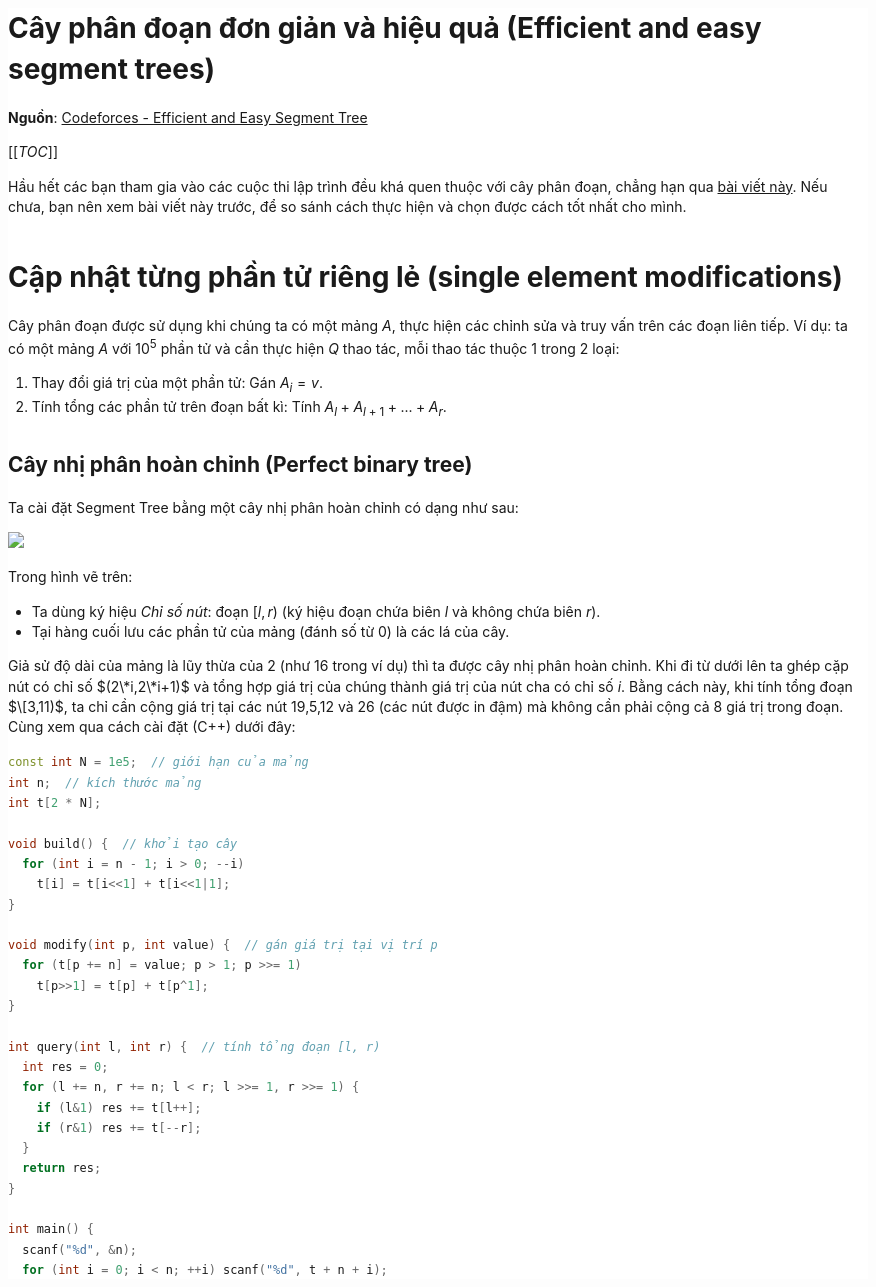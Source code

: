 # Cây phân đoạn đơn giản và hiệu quả (Efficient and easy segment trees)

**Nguồn**: [Codeforces - Efficient and Easy Segment Tree](http://codeforces.com/blog/entry/18051)

[[_TOC_]]

Hầu hết các bạn tham gia vào các cuộc thi lập trình đều khá quen thuộc với cây phân đoạn, chẳng hạn qua [bài viết này](algo/data-structures/segment-tree-extend). Nếu chưa, bạn nên xem bài viết này trước, để so sánh cách thực hiện và chọn được cách tốt nhất cho mình.

# Cập nhật từng phần tử riêng lẻ (single element modifications)

Cây phân đoạn được sử dụng khi chúng ta có một mảng $A$, thực hiện các chỉnh sửa và truy vấn trên các đoạn liên tiếp. Ví dụ: ta có một mảng $A$ với $10^5$ phần tử và cần thực hiện $Q$ thao tác, mỗi thao tác thuộc 1 trong 2 loại:

1. Thay đổi giá trị của một phần tử: Gán $A_i = v$.
2. Tính tổng các phần tử trên đoạn bất kì: Tính $A_l + A_{l+1} + ... + A_r$.

## Cây nhị phân hoàn chỉnh (Perfect binary tree)

Ta cài đặt Segment Tree bằng một cây nhị phân hoàn chỉnh có dạng như sau:

![](http://i.imgur.com/GGBmcEP.png)

Trong hình vẽ trên:

- Ta dùng ký hiệu *Chỉ số nút*: đoạn $[l, r)$ (ký hiệu đoạn chứa biên $l$ và không chứa biên $r$).
- Tại hàng cuối lưu các phần tử của mảng (đánh số từ 0) là các lá của cây.

Giả sử độ dài của mảng là lũy thừa của 2 (như 16 trong ví dụ) thì ta được cây nhị phân hoàn chỉnh. Khi đi từ dưới lên ta ghép cặp nút có chỉ số $(2\*i,2\*i+1)$ và tổng hợp giá trị của chúng thành giá trị của nút cha có chỉ số $i$. Bằng cách này, khi tính tổng đoạn $\[3,11)$, ta chỉ cần cộng giá trị tại các nút 19,5,12 và 26 (các nút được in đậm) mà không cần phải cộng cả 8 giá trị trong đoạn. Cùng xem qua cách cài đặt (C++) dưới đây:

```cpp
const int N = 1e5;  // giới hạn của mảng
int n;  // kích thước mảng
int t[2 * N];

void build() {  // khởi tạo cây
  for (int i = n - 1; i > 0; --i)
    t[i] = t[i<<1] + t[i<<1|1];
}

void modify(int p, int value) {  // gán giá trị tại vị trí p
  for (t[p += n] = value; p > 1; p >>= 1)
    t[p>>1] = t[p] + t[p^1];
}

int query(int l, int r) {  // tính tổng đoạn [l, r)
  int res = 0;
  for (l += n, r += n; l < r; l >>= 1, r >>= 1) {
    if (l&1) res += t[l++];
    if (r&1) res += t[--r];
  }
  return res;
}

int main() {
  scanf("%d", &n);
  for (int i = 0; i < n; ++i) scanf("%d", t + n + i);
```